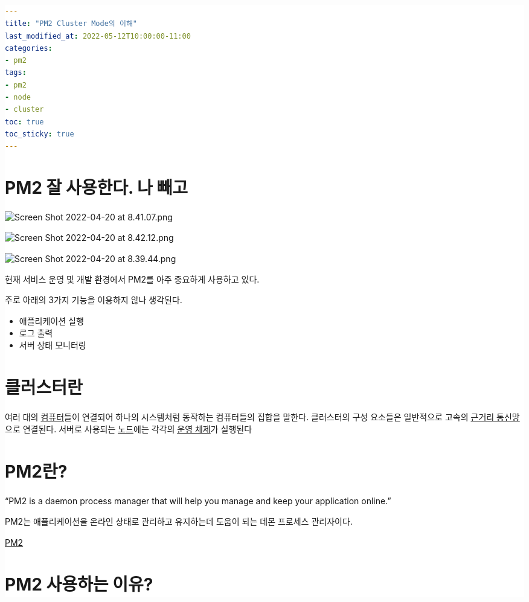 ```yaml
---
title: "PM2 Cluster Mode의 이해"
last_modified_at: 2022-05-12T10:00:00-11:00
categories:
- pm2
tags:
- pm2
- node
- cluster
toc: true
toc_sticky: true
---
```


# PM2 잘 사용한다. 나 빼고

![Screen Shot 2022-04-20 at 8.41.07.png](https://onedrive.live.com/embed?resid=884E6FE11C46974%211321&authkey=%21AFeyDQ4zqhJ0XmY&width=926&height=314)

![Screen Shot 2022-04-20 at 8.42.12.png](https://onedrive.live.com/embed?resid=884E6FE11C46974%211320&authkey=%21AG1mfPY9PIIhBbg&width=750&height=491)

![Screen Shot 2022-04-20 at 8.39.44.png](https://onedrive.live.com/embed?resid=884E6FE11C46974%211322&authkey=%21AIsQHyNb8rKLqZQ&width=639&height=315)

현재 서비스 운영 및 개발 환경에서 PM2를 아주 중요하게 사용하고 있다.

주로 아래의 3가지 기능을 이용하지 않나 생각된다.

- 애플리케이션 실행
- 로그 출력
- 서버 상태 모니터링

# 클러스터란

여러 대의 [컴퓨터](https://ko.wikipedia.org/wiki/%EC%BB%B4%ED%93%A8%ED%84%B0)들이 연결되어 하나의 시스템처럼 동작하는 컴퓨터들의 집합을 말한다. 
클러스터의 구성 요소들은 일반적으로 고속의 [근거리 통신망](https://ko.wikipedia.org/wiki/%EA%B7%BC%EA%B1%B0%EB%A6%AC_%ED%86%B5%EC%8B%A0%EB%A7%9D)으로 연결된다. 
서버로 사용되는 [노드](https://ko.wikipedia.org/wiki/%EB%85%B8%EB%93%9C)에는 각각의 [운영 체제](https://ko.wikipedia.org/wiki/%EC%9A%B4%EC%98%81_%EC%B2%B4%EC%A0%9C)가 실행된다

# PM2란?

“PM2 is a daemon process manager that will help you manage and keep your application online.”

PM2는 애플리케이션을 온라인 상태로 관리하고 유지하는데 도움이 되는 데몬 프로세스 관리자이다.

[PM2](https://pm2.keymetrics.io/docs/usage/quick-start/)

# PM2 사용하는 이유?
